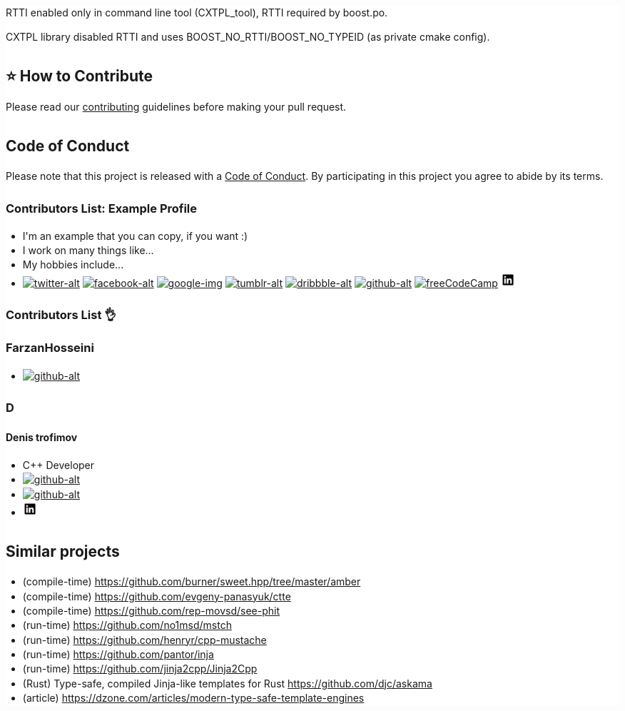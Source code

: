 RTTI enabled only in command line tool (CXTPL_tool), RTTI required by boost.po.

CXTPL library disabled RTTI and uses BOOST_NO_RTTI/BOOST_NO_TYPEID (as private cmake config).

## ⭐️ How to Contribute

Please read our [contributing](CONTRIBUTING.md) guidelines before making your pull request.

## Code of Conduct

Please note that this project is released with a [Code of Conduct](CODE_OF_CONDUCT.md). By participating in this project you agree to abide by its terms.

### Contributors List: Example Profile

- I'm an example that you can copy, if you want :)
- I work on many things like...
- My hobbies include...
- [![twitter-alt][twitter-img]](https://twitter.com/example)
  [![facebook-alt][facebook-img]](https://facebook.com/example)
  [![google-img][google-img]](https://plus.google.com/+Example)
  [![tumblr-alt][tumblr-img]](https://example.tumblr.com)
  [![dribbble-alt][dribbble-img]](https://dribbble.com/example)
  [![github-alt][github-img]](https://github.com/example)
  [![freeCodeCamp](imgs/freecodecamp.png)](https://www.freecodecamp.org/example)
  [<img src="imgs/linkedin.svg" width="20" height="20">](https://www.linkedin.com/in/example/)

### Contributors List 👌

### FarzanHosseini
-  [![github-alt][github-img]](https://github.com/farzanhosseini)

### D

#### Denis trofimov

- C++ Developer
- [![github-alt][github-img]](https://github.com/blockspacer)
- [![github-alt][github-img]](https://github.com/derofim)
- [<img src="imgs/linkedin.svg" width="20" height="20">](https://www.linkedin.com/in/denis-trofimov-4335bb13b/)

## Similar projects

- (compile-time) https://github.com/burner/sweet.hpp/tree/master/amber
- (compile-time) https://github.com/evgeny-panasyuk/ctte
- (compile-time) https://github.com/rep-movsd/see-phit
- (run-time) https://github.com/no1msd/mstch
- (run-time) https://github.com/henryr/cpp-mustache
- (run-time) https://github.com/pantor/inja
- (run-time) https://github.com/jinja2cpp/Jinja2Cpp
- (Rust) Type-safe, compiled Jinja-like templates for Rust https://github.com/djc/askama
- (article) https://dzone.com/articles/modern-type-safe-template-engines


[twitter-alt]: Twitter
[facebook-alt]: Facebook
[google-alt]: Google+
[tumblr-alt]: Tumblr
[dribbble-alt]: Dribbble
[github-alt]: GitHub
[twitter-img]: https://i.imgur.com/wWzX9uB.png
[facebook-img]: https://i.imgur.com/fep1WsG.png
[google-img]: https://i.imgur.com/VlgBKQ9.png
[tumblr-img]: https://i.imgur.com/jDRp47c.png
[dribbble-img]: https://i.imgur.com/Vvy3Kru.png
[github-img]: https://i.imgur.com/9I6NRUm.png